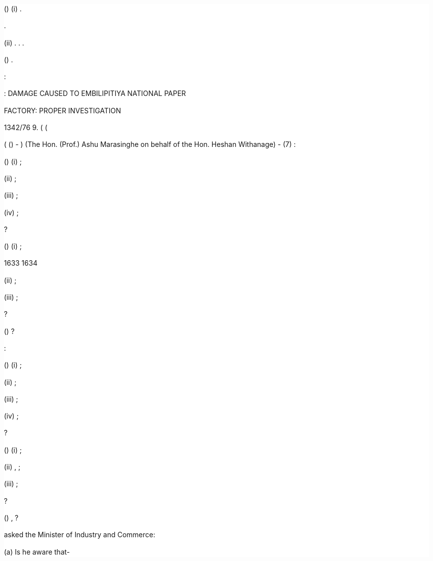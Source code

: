 () (i) .

.

(ii) . . .

() .

:

: DAMAGE CAUSED TO EMBILIPITIYA NATIONAL PAPER

FACTORY: PROPER INVESTIGATION

1342/76 9. ( (

( () - ) (The Hon. (Prof.) Ashu Marasinghe on behalf of the Hon. Heshan Withanage) - (7) :

() (i) ;

(ii) ;

(iii) ;

(iv) ;

?

() (i) ;

1633 1634

(ii) ;

(iii) ;

?

() ?

:

() (i) ;

(ii) ;

(iii) ;

(iv) ;

?

() (i) ;

(ii) , ;

(iii) ;

?

() , ?

asked the Minister of Industry and Commerce:

(a) Is he aware that-
